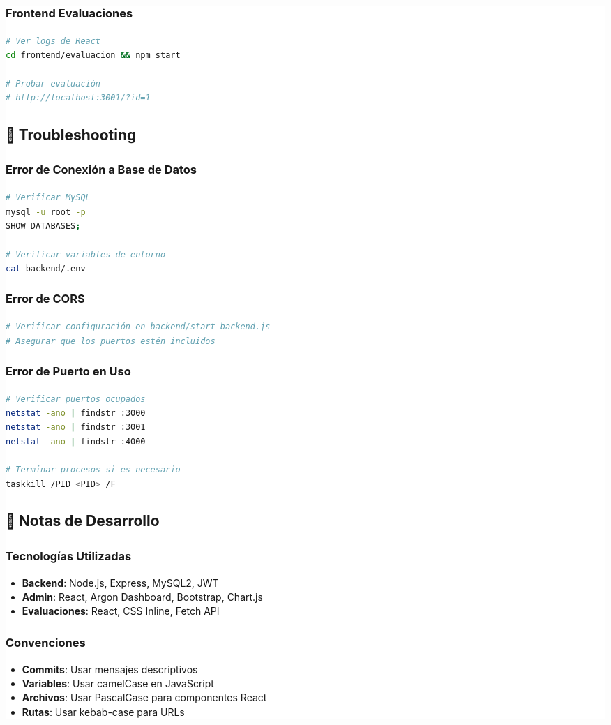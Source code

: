 ### Frontend Evaluaciones
```bash
# Ver logs de React
cd frontend/evaluacion && npm start

# Probar evaluación
# http://localhost:3001/?id=1
```

## 🐛 Troubleshooting

### Error de Conexión a Base de Datos
```bash
# Verificar MySQL
mysql -u root -p
SHOW DATABASES;

# Verificar variables de entorno
cat backend/.env
```

### Error de CORS
```bash
# Verificar configuración en backend/start_backend.js
# Asegurar que los puertos estén incluidos
```

### Error de Puerto en Uso
```bash
# Verificar puertos ocupados
netstat -ano | findstr :3000
netstat -ano | findstr :3001
netstat -ano | findstr :4000

# Terminar procesos si es necesario
taskkill /PID <PID> /F
```

## 📝 Notas de Desarrollo

### Tecnologías Utilizadas
- **Backend**: Node.js, Express, MySQL2, JWT
- **Admin**: React, Argon Dashboard, Bootstrap, Chart.js
- **Evaluaciones**: React, CSS Inline, Fetch API

### Convenciones
- **Commits**: Usar mensajes descriptivos
- **Variables**: Usar camelCase en JavaScript
- **Archivos**: Usar PascalCase para componentes React
- **Rutas**: Usar kebab-case para URLs
